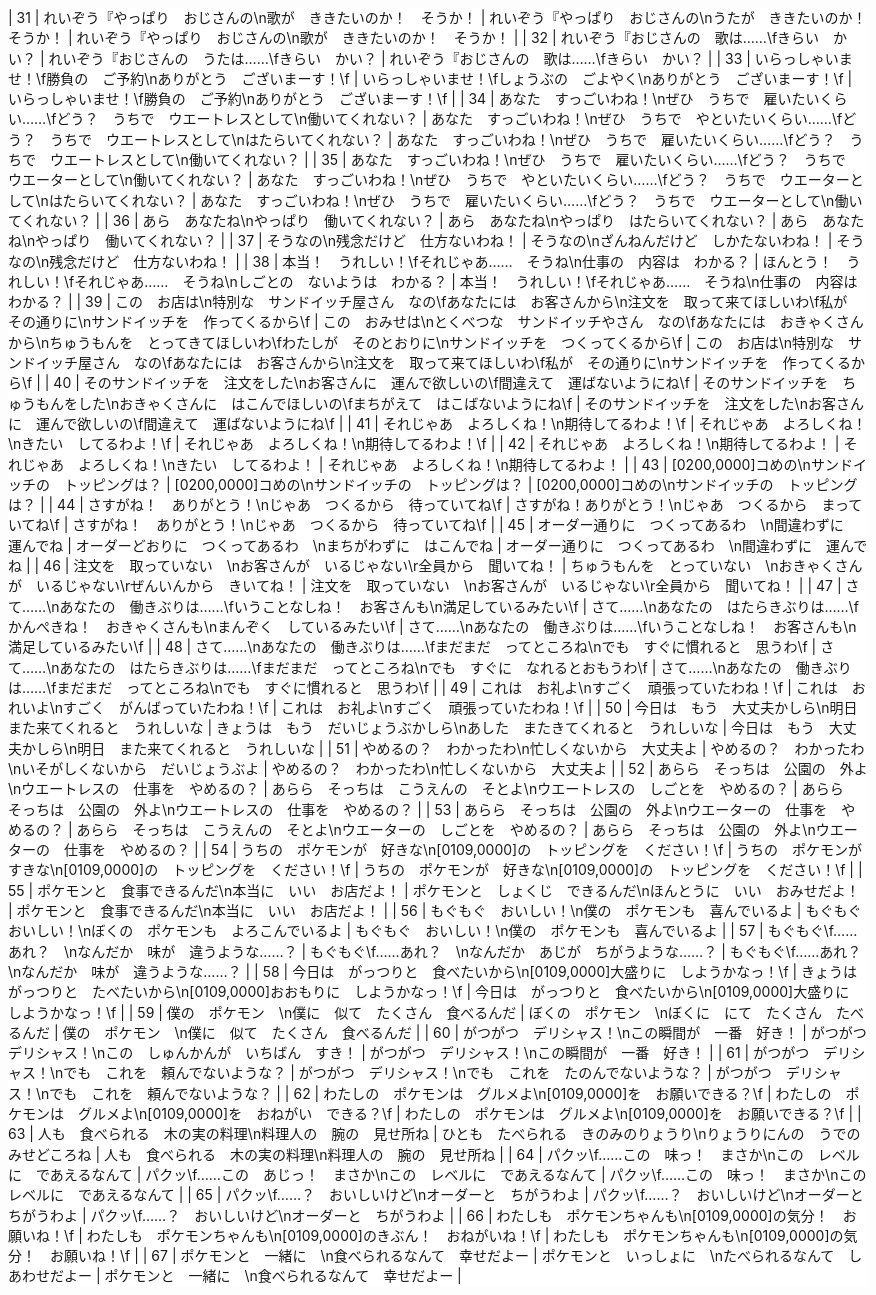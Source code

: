 | 31 | れいぞう『やっぱり　おじさんの\n歌が　ききたいのか！　そうか！ | れいぞう『やっぱり　おじさんの\nうたが　ききたいのか！　そうか！ | れいぞう『やっぱり　おじさんの\n歌が　ききたいのか！　そうか！ |
| 32 | れいぞう『おじさんの　歌は……\fきらい　かい？ | れいぞう『おじさんの　うたは……\fきらい　かい？ | れいぞう『おじさんの　歌は……\fきらい　かい？ |
| 33 | いらっしゃいませ！\f勝負の　ご予約\nありがとう　ございまーす！\f | いらっしゃいませ！\fしょうぶの　ごよやく\nありがとう　ございまーす！\f | いらっしゃいませ！\f勝負の　ご予約\nありがとう　ございまーす！\f |
| 34 | あなた　すっごいわね！\nぜひ　うちで　雇いたいくらい……\fどう？　うちで　ウエートレスとして\n働いてくれない？ | あなた　すっごいわね！\nぜひ　うちで　やといたいくらい……\fどう？　うちで　ウエートレスとして\nはたらいてくれない？ | あなた　すっごいわね！\nぜひ　うちで　雇いたいくらい……\fどう？　うちで　ウエートレスとして\n働いてくれない？ |
| 35 | あなた　すっごいわね！\nぜひ　うちで　雇いたいくらい……\fどう？　うちで　ウエーターとして\n働いてくれない？ | あなた　すっごいわね！\nぜひ　うちで　やといたいくらい……\fどう？　うちで　ウエーターとして\nはたらいてくれない？ | あなた　すっごいわね！\nぜひ　うちで　雇いたいくらい……\fどう？　うちで　ウエーターとして\n働いてくれない？ |
| 36 | あら　あなたね\nやっぱり　働いてくれない？ | あら　あなたね\nやっぱり　はたらいてくれない？ | あら　あなたね\nやっぱり　働いてくれない？ |
| 37 | そうなの\n残念だけど　仕方ないわね！ | そうなの\nざんねんだけど　しかたないわね！ | そうなの\n残念だけど　仕方ないわね！ |
| 38 | 本当！　うれしい！\fそれじゃあ……　そうね\n仕事の　内容は　わかる？ | ほんとう！　うれしい！\fそれじゃあ……　そうね\nしごとの　ないようは　わかる？ | 本当！　うれしい！\fそれじゃあ……　そうね\n仕事の　内容は　わかる？ |
| 39 | この　お店は\n特別な　サンドイッチ屋さん　なの\fあなたには　お客さんから\n注文を　取って来てほしいわ\f私が　その通りに\nサンドイッチを　作ってくるから\f | この　おみせは\nとくべつな　サンドイッチやさん　なの\fあなたには　おきゃくさんから\nちゅうもんを　とってきてほしいわ\fわたしが　そのとおりに\nサンドイッチを　つくってくるから\f | この　お店は\n特別な　サンドイッチ屋さん　なの\fあなたには　お客さんから\n注文を　取って来てほしいわ\f私が　その通りに\nサンドイッチを　作ってくるから\f |
| 40 | そのサンドイッチを　注文をした\nお客さんに　運んで欲しいの\f間違えて　運ばないようにね\f | そのサンドイッチを　ちゅうもんをした\nおきゃくさんに　はこんでほしいの\fまちがえて　はこばないようにね\f | そのサンドイッチを　注文をした\nお客さんに　運んで欲しいの\f間違えて　運ばないようにね\f |
| 41 | それじゃあ　よろしくね！\n期待してるわよ！\f | それじゃあ　よろしくね！\nきたい　してるわよ！\f | それじゃあ　よろしくね！\n期待してるわよ！\f |
| 42 | それじゃあ　よろしくね！\n期待してるわよ！ | それじゃあ　よろしくね！\nきたい　してるわよ！ | それじゃあ　よろしくね！\n期待してるわよ！ |
| 43 | [0200,0000]コめの\nサンドイッチの　トッピングは？ | [0200,0000]コめの\nサンドイッチの　トッピングは？ | [0200,0000]コめの\nサンドイッチの　トッピングは？ |
| 44 | さすがね！　ありがとう！\nじゃあ　つくるから　待っていてね\f | さすがね！ありがとう！\nじゃあ　つくるから　まっていてね\f | さすがね！　ありがとう！\nじゃあ　つくるから　待っていてね\f |
| 45 | オーダー通りに　つくってあるわ　\n間違わずに　運んでね | オーダーどおりに　つくってあるわ　\nまちがわずに　はこんでね | オーダー通りに　つくってあるわ　\n間違わずに　運んでね |
| 46 | 注文を　取っていない　\nお客さんが　いるじゃない\r全員から　聞いてね！ | ちゅうもんを　とっていない　\nおきゃくさんが　いるじゃない\rぜんいんから　きいてね！ | 注文を　取っていない　\nお客さんが　いるじゃない\r全員から　聞いてね！ |
| 47 | さて……\nあなたの　働きぶりは……\fいうことなしね！　お客さんも\n満足しているみたい\f | さて……\nあなたの　はたらきぶりは……\fかんぺきね！　おきゃくさんも\nまんぞく　しているみたい\f | さて……\nあなたの　働きぶりは……\fいうことなしね！　お客さんも\n満足しているみたい\f |
| 48 | さて……\nあなたの　働きぶりは……\fまだまだ　ってところね\nでも　すぐに慣れると　思うわ\f | さて……\nあなたの　はたらきぶりは……\fまだまだ　ってところね\nでも　すぐに　なれるとおもうわ\f | さて……\nあなたの　働きぶりは……\fまだまだ　ってところね\nでも　すぐに慣れると　思うわ\f |
| 49 | これは　お礼よ\nすごく　頑張っていたわね！\f | これは　おれいよ\nすごく　がんばっていたわね！\f | これは　お礼よ\nすごく　頑張っていたわね！\f |
| 50 | 今日は　もう　大丈夫かしら\n明日　また来てくれると　うれしいな | きょうは　もう　だいじょうぶかしら\nあした　またきてくれると　うれしいな | 今日は　もう　大丈夫かしら\n明日　また来てくれると　うれしいな |
| 51 | やめるの？　わかったわ\n忙しくないから　大丈夫よ | やめるの？　わかったわ\nいそがしくないから　だいじょうぶよ | やめるの？　わかったわ\n忙しくないから　大丈夫よ |
| 52 | あらら　そっちは　公園の　外よ\nウエートレスの　仕事を　やめるの？ | あらら　そっちは　こうえんの　そとよ\nウエートレスの　しごとを　やめるの？ | あらら　そっちは　公園の　外よ\nウエートレスの　仕事を　やめるの？ |
| 53 | あらら　そっちは　公園の　外よ\nウエーターの　仕事を　やめるの？ | あらら　そっちは　こうえんの　そとよ\nウエーターの　しごとを　やめるの？ | あらら　そっちは　公園の　外よ\nウエーターの　仕事を　やめるの？ |
| 54 | うちの　ポケモンが　好きな\n[0109,0000]の　トッピングを　ください！\f | うちの　ポケモンが　すきな\n[0109,0000]の　トッピングを　ください！\f | うちの　ポケモンが　好きな\n[0109,0000]の　トッピングを　ください！\f |
| 55 | ポケモンと　食事できるんだ\n本当に　いい　お店だよ！ | ポケモンと　しょくじ　できるんだ\nほんとうに　いい　おみせだよ！ | ポケモンと　食事できるんだ\n本当に　いい　お店だよ！ |
| 56 | もぐもぐ　おいしい！\n僕の　ポケモンも　喜んでいるよ | もぐもぐ　おいしい！\nぼくの　ポケモンも　よろこんでいるよ | もぐもぐ　おいしい！\n僕の　ポケモンも　喜んでいるよ |
| 57 | もぐもぐ\f……あれ？　\nなんだか　味が　違うような……？ | もぐもぐ\f……あれ？　\nなんだか　あじが　ちがうような……？ | もぐもぐ\f……あれ？　\nなんだか　味が　違うような……？ |
| 58 | 今日は　がっつりと　食べたいから\n[0109,0000]大盛りに　しようかなっ！\f | きょうは　がっつりと　たべたいから\n[0109,0000]おおもりに　しようかなっ！\f | 今日は　がっつりと　食べたいから\n[0109,0000]大盛りに　しようかなっ！\f |
| 59 | 僕の　ポケモン　\n僕に　似て　たくさん　食べるんだ | ぼくの　ポケモン　\nぼくに　にて　たくさん　たべるんだ | 僕の　ポケモン　\n僕に　似て　たくさん　食べるんだ |
| 60 | がつがつ　デリシャス！\nこの瞬間が　一番　好き！ | がつがつ　デリシャス！\nこの　しゅんかんが　いちばん　すき！ | がつがつ　デリシャス！\nこの瞬間が　一番　好き！ |
| 61 | がつがつ　デリシャス！\nでも　これを　頼んでないような？ | がつがつ　デリシャス！\nでも　これを　たのんでないような？ | がつがつ　デリシャス！\nでも　これを　頼んでないような？ |
| 62 | わたしの　ポケモンは　グルメよ\n[0109,0000]を　お願いできる？\f | わたしの　ポケモンは　グルメよ\n[0109,0000]を　おねがい　できる？\f | わたしの　ポケモンは　グルメよ\n[0109,0000]を　お願いできる？\f |
| 63 | 人も　食べられる　木の実の料理\n料理人の　腕の　見せ所ね | ひとも　たべられる　きのみのりょうり\nりょうりにんの　うでの　みせどころね | 人も　食べられる　木の実の料理\n料理人の　腕の　見せ所ね |
| 64 | パクッ\f……この　味っ！　まさか\nこの　レベルに　であえるなんて | パクッ\f……この　あじっ！　まさか\nこの　レベルに　であえるなんて | パクッ\f……この　味っ！　まさか\nこの　レベルに　であえるなんて |
| 65 | パクッ\f……？　おいしいけど\nオーダーと　ちがうわよ | パクッ\f……？　おいしいけど\nオーダーと　ちがうわよ | パクッ\f……？　おいしいけど\nオーダーと　ちがうわよ |
| 66 | わたしも　ポケモンちゃんも\n[0109,0000]の気分！　お願いね！\f | わたしも　ポケモンちゃんも\n[0109,0000]のきぶん！　おねがいね！\f | わたしも　ポケモンちゃんも\n[0109,0000]の気分！　お願いね！\f |
| 67 | ポケモンと　一緒に　\n食べられるなんて　幸せだよー | ポケモンと　いっしょに　\nたべられるなんて　しあわせだよー | ポケモンと　一緒に　\n食べられるなんて　幸せだよー |